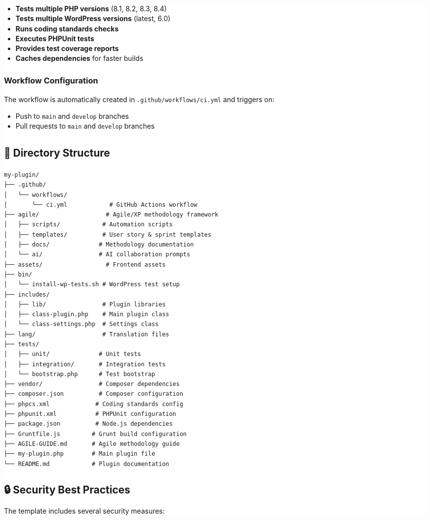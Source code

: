 - **Tests multiple PHP versions** (8.1, 8.2, 8.3, 8.4)
- **Tests multiple WordPress versions** (latest, 6.0)
- **Runs coding standards checks**
- **Executes PHPUnit tests**
- **Provides test coverage reports**
- **Caches dependencies** for faster builds

### Workflow Configuration

The workflow is automatically created in `.github/workflows/ci.yml` and triggers on:
- Push to `main` and `develop` branches
- Pull requests to `main` and `develop` branches

## 📁 Directory Structure

```
my-plugin/
├── .github/
│   └── workflows/
│       └── ci.yml            # GitHub Actions workflow
├── agile/                   # Agile/XP methodology framework
│   ├── scripts/            # Automation scripts
│   ├── templates/          # User story & sprint templates
│   ├── docs/              # Methodology documentation
│   └── ai/                # AI collaboration prompts
├── assets/                  # Frontend assets
├── bin/
│   └── install-wp-tests.sh # WordPress test setup
├── includes/
│   ├── lib/                # Plugin libraries
│   ├── class-plugin.php    # Main plugin class
│   └── class-settings.php  # Settings class
├── lang/                   # Translation files
├── tests/
│   ├── unit/              # Unit tests
│   ├── integration/       # Integration tests
│   └── bootstrap.php      # Test bootstrap
├── vendor/                # Composer dependencies
├── composer.json          # Composer configuration
├── phpcs.xml             # Coding standards config
├── phpunit.xml           # PHPUnit configuration
├── package.json          # Node.js dependencies
├── Gruntfile.js         # Grunt build configuration
├── AGILE-GUIDE.md       # Agile methodology guide
├── my-plugin.php        # Main plugin file
└── README.md            # Plugin documentation
```

## 🔒 Security Best Practices

The template includes several security measures:
